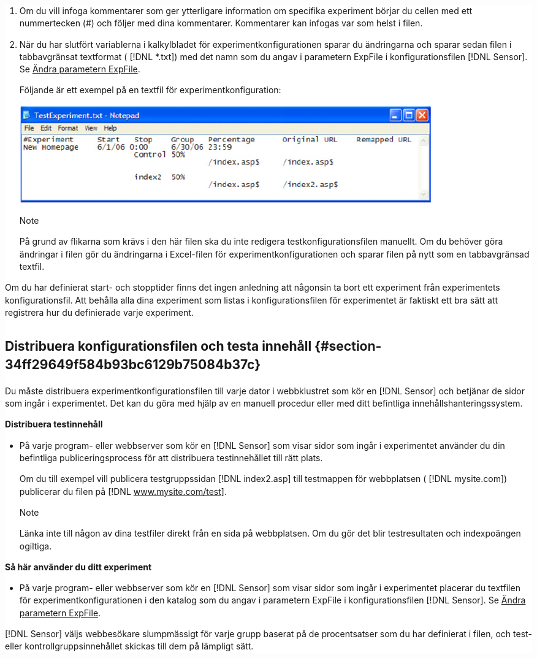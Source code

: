 1. Om du vill infoga kommentarer som ger ytterligare information om specifika experiment börjar du cellen med ett nummertecken (#) och följer med dina kommentarer. Kommentarer kan infogas var som helst i filen.
1. När du har slutfört variablerna i kalkylbladet för experimentkonfigurationen sparar du ändringarna och sparar sedan filen i tabbavgränsat textformat ( [!DNL *.txt]) med det namn som du angav i parametern ExpFile i konfigurationsfilen [!DNL Sensor]. Se [Ändra parametern ExpFile](../../../home/c-undst-ctrld-exp/t-en-ctrld-exp/c-mod-expfile-prm.md#concept-25232b386a654870becc789d4f1fcc28).

   Följande är ett exempel på en textfil för experimentkonfiguration:

   ![](assets/testexperiment.png)

   >[!NOTE]
   >
   >På grund av flikarna som krävs i den här filen ska du inte redigera testkonfigurationsfilen manuellt. Om du behöver göra ändringar i filen gör du ändringarna i Excel-filen för experimentkonfigurationen och sparar filen på nytt som en tabbavgränsad textfil.

Om du har definierat start- och stopptider finns det ingen anledning att någonsin ta bort ett experiment från experimentets konfigurationsfil. Att behålla alla dina experiment som listas i konfigurationsfilen för experimentet är faktiskt ett bra sätt att registrera hur du definierade varje experiment.

## Distribuera konfigurationsfilen och testa innehåll {#section-34ff29649f584b93bc6129b75084b37c}

Du måste distribuera experimentkonfigurationsfilen till varje dator i webbklustret som kör en [!DNL Sensor] och betjänar de sidor som ingår i experimentet. Det kan du göra med hjälp av en manuell procedur eller med ditt befintliga innehållshanteringssystem.

**Distribuera testinnehåll**

* På varje program- eller webbserver som kör en [!DNL Sensor] som visar sidor som ingår i experimentet använder du din befintliga publiceringsprocess för att distribuera testinnehållet till rätt plats.

   Om du till exempel vill publicera testgruppssidan [!DNL index2.asp] till testmappen för webbplatsen ( [!DNL mysite.com]) publicerar du filen på [!DNL www.mysite.com/test].

   >[!NOTE]
   >
   >Länka inte till någon av dina testfiler direkt från en sida på webbplatsen. Om du gör det blir testresultaten och indexpoängen ogiltiga.

**Så här använder du ditt experiment**

* På varje program- eller webbserver som kör en [!DNL Sensor] som visar sidor som ingår i experimentet placerar du textfilen för experimentkonfigurationen i den katalog som du angav i parametern ExpFile i konfigurationsfilen [!DNL Sensor]. Se [Ändra parametern ExpFile](../../../home/c-undst-ctrld-exp/t-en-ctrld-exp/c-mod-expfile-prm.md#concept-25232b386a654870becc789d4f1fcc28).

[!DNL Sensor] väljs webbesökare slumpmässigt för varje grupp baserat på de procentsatser som du har definierat i filen, och test- eller kontrollgruppsinnehållet skickas till dem på lämpligt sätt.
